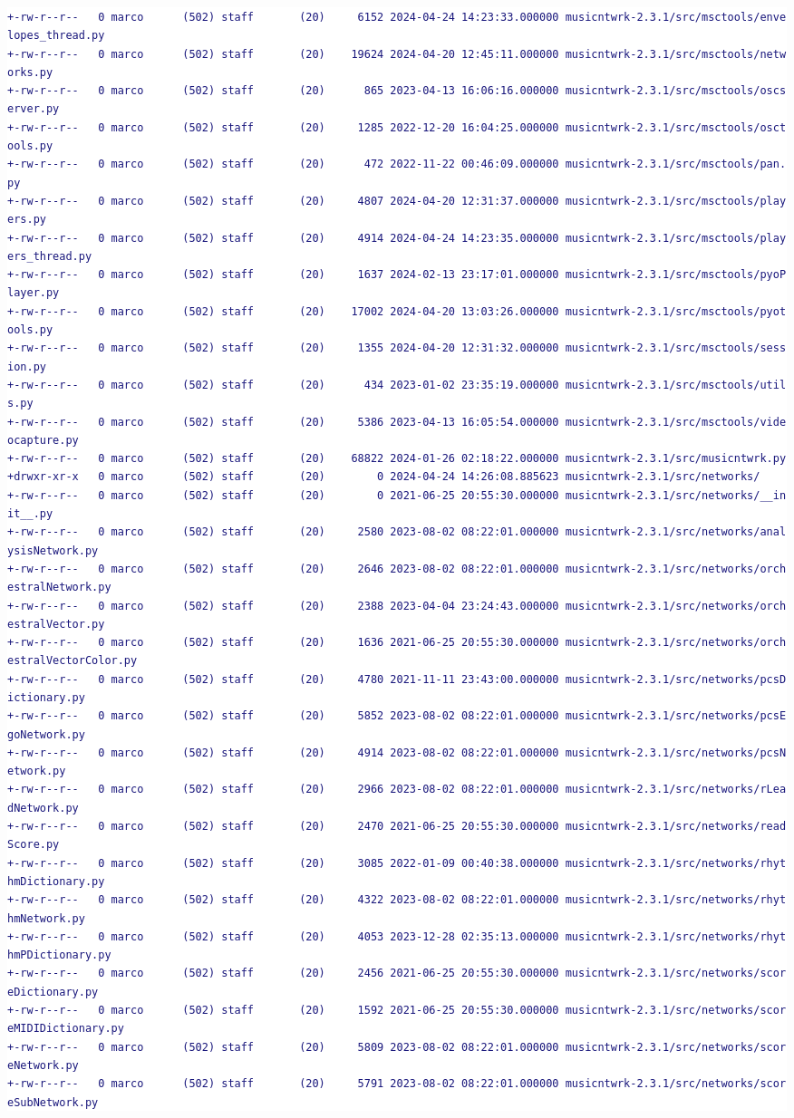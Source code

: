 ```diff
+-rw-r--r--   0 marco      (502) staff       (20)     6152 2024-04-24 14:23:33.000000 musicntwrk-2.3.1/src/msctools/envelopes_thread.py
+-rw-r--r--   0 marco      (502) staff       (20)    19624 2024-04-20 12:45:11.000000 musicntwrk-2.3.1/src/msctools/networks.py
+-rw-r--r--   0 marco      (502) staff       (20)      865 2023-04-13 16:06:16.000000 musicntwrk-2.3.1/src/msctools/oscserver.py
+-rw-r--r--   0 marco      (502) staff       (20)     1285 2022-12-20 16:04:25.000000 musicntwrk-2.3.1/src/msctools/osctools.py
+-rw-r--r--   0 marco      (502) staff       (20)      472 2022-11-22 00:46:09.000000 musicntwrk-2.3.1/src/msctools/pan.py
+-rw-r--r--   0 marco      (502) staff       (20)     4807 2024-04-20 12:31:37.000000 musicntwrk-2.3.1/src/msctools/players.py
+-rw-r--r--   0 marco      (502) staff       (20)     4914 2024-04-24 14:23:35.000000 musicntwrk-2.3.1/src/msctools/players_thread.py
+-rw-r--r--   0 marco      (502) staff       (20)     1637 2024-02-13 23:17:01.000000 musicntwrk-2.3.1/src/msctools/pyoPlayer.py
+-rw-r--r--   0 marco      (502) staff       (20)    17002 2024-04-20 13:03:26.000000 musicntwrk-2.3.1/src/msctools/pyotools.py
+-rw-r--r--   0 marco      (502) staff       (20)     1355 2024-04-20 12:31:32.000000 musicntwrk-2.3.1/src/msctools/session.py
+-rw-r--r--   0 marco      (502) staff       (20)      434 2023-01-02 23:35:19.000000 musicntwrk-2.3.1/src/msctools/utils.py
+-rw-r--r--   0 marco      (502) staff       (20)     5386 2023-04-13 16:05:54.000000 musicntwrk-2.3.1/src/msctools/videocapture.py
+-rw-r--r--   0 marco      (502) staff       (20)    68822 2024-01-26 02:18:22.000000 musicntwrk-2.3.1/src/musicntwrk.py
+drwxr-xr-x   0 marco      (502) staff       (20)        0 2024-04-24 14:26:08.885623 musicntwrk-2.3.1/src/networks/
+-rw-r--r--   0 marco      (502) staff       (20)        0 2021-06-25 20:55:30.000000 musicntwrk-2.3.1/src/networks/__init__.py
+-rw-r--r--   0 marco      (502) staff       (20)     2580 2023-08-02 08:22:01.000000 musicntwrk-2.3.1/src/networks/analysisNetwork.py
+-rw-r--r--   0 marco      (502) staff       (20)     2646 2023-08-02 08:22:01.000000 musicntwrk-2.3.1/src/networks/orchestralNetwork.py
+-rw-r--r--   0 marco      (502) staff       (20)     2388 2023-04-04 23:24:43.000000 musicntwrk-2.3.1/src/networks/orchestralVector.py
+-rw-r--r--   0 marco      (502) staff       (20)     1636 2021-06-25 20:55:30.000000 musicntwrk-2.3.1/src/networks/orchestralVectorColor.py
+-rw-r--r--   0 marco      (502) staff       (20)     4780 2021-11-11 23:43:00.000000 musicntwrk-2.3.1/src/networks/pcsDictionary.py
+-rw-r--r--   0 marco      (502) staff       (20)     5852 2023-08-02 08:22:01.000000 musicntwrk-2.3.1/src/networks/pcsEgoNetwork.py
+-rw-r--r--   0 marco      (502) staff       (20)     4914 2023-08-02 08:22:01.000000 musicntwrk-2.3.1/src/networks/pcsNetwork.py
+-rw-r--r--   0 marco      (502) staff       (20)     2966 2023-08-02 08:22:01.000000 musicntwrk-2.3.1/src/networks/rLeadNetwork.py
+-rw-r--r--   0 marco      (502) staff       (20)     2470 2021-06-25 20:55:30.000000 musicntwrk-2.3.1/src/networks/readScore.py
+-rw-r--r--   0 marco      (502) staff       (20)     3085 2022-01-09 00:40:38.000000 musicntwrk-2.3.1/src/networks/rhythmDictionary.py
+-rw-r--r--   0 marco      (502) staff       (20)     4322 2023-08-02 08:22:01.000000 musicntwrk-2.3.1/src/networks/rhythmNetwork.py
+-rw-r--r--   0 marco      (502) staff       (20)     4053 2023-12-28 02:35:13.000000 musicntwrk-2.3.1/src/networks/rhythmPDictionary.py
+-rw-r--r--   0 marco      (502) staff       (20)     2456 2021-06-25 20:55:30.000000 musicntwrk-2.3.1/src/networks/scoreDictionary.py
+-rw-r--r--   0 marco      (502) staff       (20)     1592 2021-06-25 20:55:30.000000 musicntwrk-2.3.1/src/networks/scoreMIDIDictionary.py
+-rw-r--r--   0 marco      (502) staff       (20)     5809 2023-08-02 08:22:01.000000 musicntwrk-2.3.1/src/networks/scoreNetwork.py
+-rw-r--r--   0 marco      (502) staff       (20)     5791 2023-08-02 08:22:01.000000 musicntwrk-2.3.1/src/networks/scoreSubNetwork.py
```